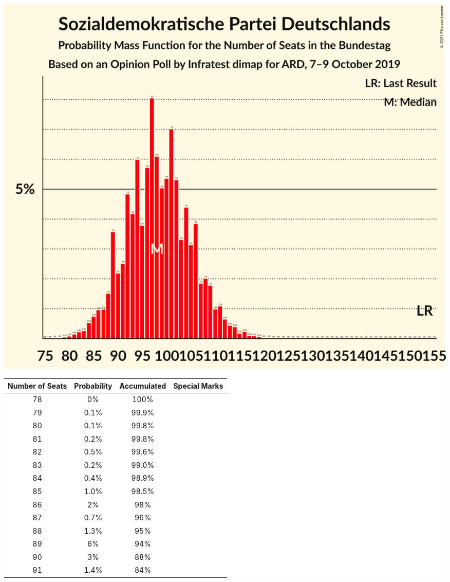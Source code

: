 ![Graph with seats probability mass function not yet produced](2019-10-09-Infratestdimap-seats-pmf-sozialdemokratischeparteideutschlands.png "Seats Probability Mass Function")

| Number of Seats | Probability | Accumulated | Special Marks |
|:---------------:|:-----------:|:-----------:|:-------------:|
| 78 | 0% | 100% |  |
| 79 | 0.1% | 99.9% |  |
| 80 | 0.1% | 99.8% |  |
| 81 | 0.2% | 99.8% |  |
| 82 | 0.5% | 99.6% |  |
| 83 | 0.2% | 99.0% |  |
| 84 | 0.4% | 98.9% |  |
| 85 | 1.0% | 98.5% |  |
| 86 | 2% | 98% |  |
| 87 | 0.7% | 96% |  |
| 88 | 1.3% | 95% |  |
| 89 | 6% | 94% |  |
| 90 | 3% | 88% |  |
| 91 | 1.4% | 84% |  |